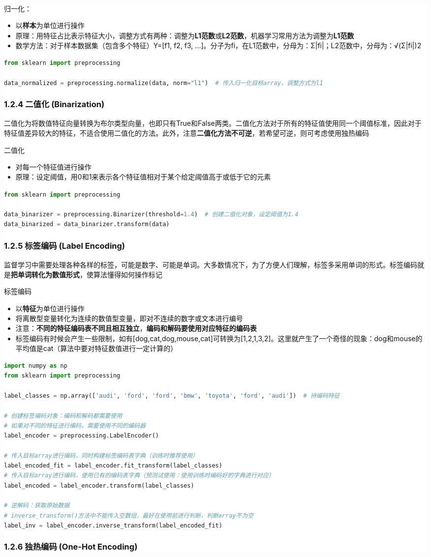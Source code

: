 归一化：
* 以**样本**为单位进行操作
* 原理：用特征占比表示特征大小，调整方式有两种：调整为**L1范数**或**L2范数**，机器学习常用方法为调整为**L1范数**
* 数学方法：对于样本数据集（包含多个特征）Y=[f1, f2, f3, ...]。分子为fi，在L1范数中，分母为：Σ|fi|；L2范数中，分母为：√(Σ|fi|)2
```python
from sklearn import preprocessing

data_normalized = preprocessing.normalize(data, norm="l1")  # 传入归一化目标array，调整方式为l1
```
### 1.2.4 二值化 (Binarization)

二值化为将数值特征向量转换为布尔类型向量，也即只有True和False两类。二值化方法对于所有的特征值使用同一个阈值标准，因此对于特征值差异较大的特征，不适合使用二值化的方法。此外，注意**二值化方法不可逆**，若希望可逆，则可考虑使用独热编码

二值化
* 对每一个特征值进行操作
* 原理：设定阈值，用0和1来表示各个特征值相对于某个给定阈值高于或低于它的元素
```python
from sklearn import preprocessing

data_binarizer = preprocessing.Binarizer(threshold=1.4)  # 创建二值化对象，设定阈值为1.4
data_binarized = data_binarizer.transform(data)
```
### 1.2.5 标签编码 (Label Encoding)
监督学习中需要处理各种各样的标签，可能是数字、可能是单词。大多数情况下，为了方便人们理解，标签多采用单词的形式。标签编码就是**把单词转化为数值形式**，使算法懂得如何操作标记

标签编码
* 以**特征**为单位进行操作
* 将离散型变量转化为连续的数值型变量，即对不连续的数字或文本进行编号
* 注意：**不同的特征编码表不同且相互独立**，**编码和解码要使用对应特征的编码表**
* 标签编码有时候会产生一些限制，如有[dog,cat,dog,mouse,cat]可转换为[1,2,1,3,2]。这里就产生了一个奇怪的现象：dog和mouse的平均值是cat（算法中要对特征数值进行一定计算的）
```python
import numpy as np
from sklearn import preprocessing

label_classes = np.array(['audi', 'ford', 'ford', 'bmw', 'toyota', 'ford', 'audi'])  # 待编码特征

# 创建标签编码对象：编码和解码都需要使用
# 如果对不同的特征进行编码，需要使用不同的编码器
label_encoder = preprocessing.LabelEncoder()

# 传入目标array进行编码，同时构建标签编码表字典（训练时推荐使用）
label_encoded_fit = label_encoder.fit_transform(label_classes)
# 传入目标array进行编码，使用已有的编码表字典（预测试使用：使用训练时编码好的字典进行对应）
label_encoded = label_encoder.transform(label_classes)

# 逆解码：获取原始数据
# inverse_transform()方法中不能传入空数组，最好在使用前进行判断，判断array不为空
label_inv = label_encoder.inverse_transform(label_encoded_fit)
```
### 1.2.6 独热编码 (One-Hot Encoding)
